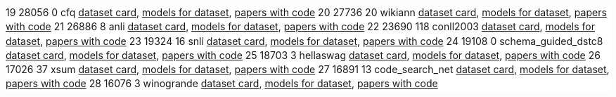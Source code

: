 <tr><td> 19 </td> <td> 28056 </td> <td> 0 </td> <td> cfq </td> 
<td> <a href="https://huggingface.co/datasets/cfq">dataset card</a>,
<a href="https://huggingface.co/models?dataset=dataset:cfq">models for dataset</a>,
<a href="https://paperswithcode.com/dataset/cfq">papers with code</a>
</td></tr>

<tr><td> 20 </td> <td> 27736 </td> <td> 20 </td> <td> wikiann </td> 
<td> <a href="https://huggingface.co/datasets/wikiann">dataset card</a>,
<a href="https://huggingface.co/models?dataset=dataset:wikiann">models for dataset</a>,
<a href="https://paperswithcode.com/dataset/wikiann-1">papers with code</a>
</td></tr>

<tr><td> 21 </td> <td> 26886 </td> <td> 8 </td> <td> anli </td> 
<td> <a href="https://huggingface.co/datasets/anli">dataset card</a>,
<a href="https://huggingface.co/models?dataset=dataset:anli">models for dataset</a>,
<a href="https://paperswithcode.com/dataset/anli">papers with code</a>
</td></tr>

<tr><td> 22 </td> <td> 23690 </td> <td> 118 </td> <td> conll2003 </td> 
<td> <a href="https://huggingface.co/datasets/conll2003">dataset card</a>,
<a href="https://huggingface.co/models?dataset=dataset:conll2003">models for dataset</a>,
<a href="https://paperswithcode.com/dataset/conll-2003">papers with code</a>
</td></tr>

<tr><td> 23 </td> <td> 19324 </td> <td> 16 </td> <td> snli </td> 
<td> <a href="https://huggingface.co/datasets/snli">dataset card</a>,
<a href="https://huggingface.co/models?dataset=dataset:snli">models for dataset</a>,
<a href="https://paperswithcode.com/dataset/snli">papers with code</a>
</td></tr>

<tr><td> 24 </td> <td> 19108 </td> <td> 0 </td> <td> schema_guided_dstc8 </td> 
<td> <a href="https://huggingface.co/datasets/schema_guided_dstc8">dataset card</a>,
<a href="https://huggingface.co/models?dataset=dataset:schema_guided_dstc8">models for dataset</a>,
<a href="https://paperswithcode.com/dataset/sgd">papers with code</a>
</td></tr>

<tr><td> 25 </td> <td> 18703 </td> <td> 3 </td> <td> hellaswag </td> 
<td> <a href="https://huggingface.co/datasets/hellaswag">dataset card</a>,
<a href="https://huggingface.co/models?dataset=dataset:hellaswag">models for dataset</a>,
<a href="https://paperswithcode.com/dataset/hellaswag">papers with code</a>
</td></tr>

<tr><td> 26 </td> <td> 17026 </td> <td> 37 </td> <td> xsum </td> 
<td> <a href="https://huggingface.co/datasets/xsum">dataset card</a>,
<a href="https://huggingface.co/models?dataset=dataset:xsum">models for dataset</a>,
<a href="https://paperswithcode.com/dataset/xsum">papers with code</a>
</td></tr>

<tr><td> 27 </td> <td> 16891 </td> <td> 13 </td> <td> code_search_net </td> 
<td> <a href="https://huggingface.co/datasets/code_search_net">dataset card</a>,
<a href="https://huggingface.co/models?dataset=dataset:code_search_net">models for dataset</a>,
<a href="https://paperswithcode.com/dataset/codesearchnet">papers with code</a>
</td></tr>

<tr><td> 28 </td> <td> 16076 </td> <td> 3 </td> <td> winogrande </td> 
<td> <a href="https://huggingface.co/datasets/winogrande">dataset card</a>,
<a href="https://huggingface.co/models?dataset=dataset:winogrande">models for dataset</a>,
<a href="https://paperswithcode.com/dataset/winogrande">papers with code</a>
</td></tr>
